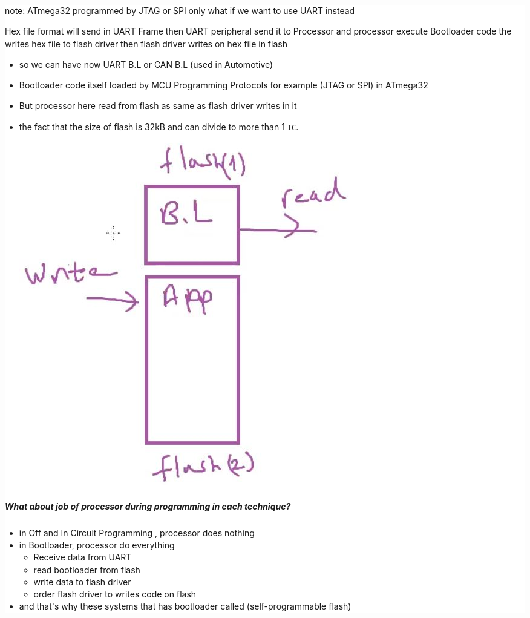 note: ATmega32 programmed by JTAG or SPI only
what if we want to use UART instead

Hex file format will send in UART Frame
then UART peripheral send it to Processor and processor execute Bootloader code the writes hex file to flash driver then flash driver writes on hex file in flash

- so we can have now UART B.L or CAN B.L (used in Automotive)
- Bootloader code itself loaded by MCU Programming Protocols for example (JTAG or SPI) in ATmega32

- But processor here read from flash as same as flash driver writes in it
- the fact that the size of flash is 32kB and can divide to more than 1 `IC`.
  ![boot6](../imgs/boot6.JPG)

##### What about job of processor during programming in each technique?

- in Off and In Circuit Programming , processor does nothing
- in Bootloader, processor do everything
  - Receive data from UART
  - read bootloader from flash
  - write data to flash driver
  - order flash driver to writes code on flash
- and that's why these systems that has bootloader called (self-programmable flash)
